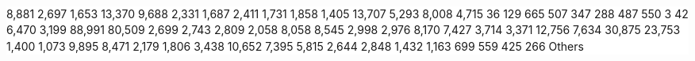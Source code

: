 8,881
2,697
1,653
13,370
9,688
2,331
1,687
2,411
1,731
1,858
1,405
13,707
5,293
8,008
4,715
36
129
665
507
347
288
487
550
3
42
6,470
3,199
88,991
80,509
2,699
2,743
2,809
2,058
8,058
8,545
2,998
2,976
8,170
7,427
3,714
3,371
12,756
7,634
30,875
23,753
1,400
1,073
9,895
8,471
2,179
1,806
3,438
10,652
7,395
5,815
2,644
2,848
1,432
1,163
699
559
425
266
Others